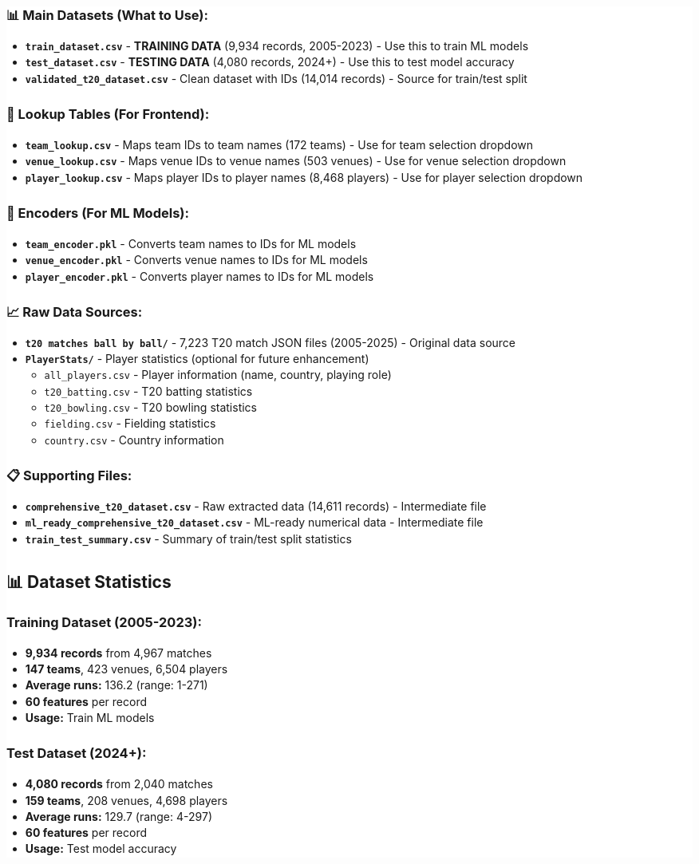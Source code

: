### **📊 Main Datasets (What to Use):**
- **`train_dataset.csv`** - **TRAINING DATA** (9,934 records, 2005-2023) - Use this to train ML models
- **`test_dataset.csv`** - **TESTING DATA** (4,080 records, 2024+) - Use this to test model accuracy
- **`validated_t20_dataset.csv`** - Clean dataset with IDs (14,014 records) - Source for train/test split

### **🔗 Lookup Tables (For Frontend):**
- **`team_lookup.csv`** - Maps team IDs to team names (172 teams) - Use for team selection dropdown
- **`venue_lookup.csv`** - Maps venue IDs to venue names (503 venues) - Use for venue selection dropdown
- **`player_lookup.csv`** - Maps player IDs to player names (8,468 players) - Use for player selection dropdown

### **🤖 Encoders (For ML Models):**
- **`team_encoder.pkl`** - Converts team names to IDs for ML models
- **`venue_encoder.pkl`** - Converts venue names to IDs for ML models
- **`player_encoder.pkl`** - Converts player names to IDs for ML models

### **📈 Raw Data Sources:**
- **`t20 matches ball by ball/`** - 7,223 T20 match JSON files (2005-2025) - Original data source
- **`PlayerStats/`** - Player statistics (optional for future enhancement)
  - `all_players.csv` - Player information (name, country, playing role)
  - `t20_batting.csv` - T20 batting statistics
  - `t20_bowling.csv` - T20 bowling statistics
  - `fielding.csv` - Fielding statistics
  - `country.csv` - Country information

### **📋 Supporting Files:**
- **`comprehensive_t20_dataset.csv`** - Raw extracted data (14,611 records) - Intermediate file
- **`ml_ready_comprehensive_t20_dataset.csv`** - ML-ready numerical data - Intermediate file
- **`train_test_summary.csv`** - Summary of train/test split statistics

## 📊 Dataset Statistics

### **Training Dataset (2005-2023):**
- **9,934 records** from 4,967 matches
- **147 teams**, 423 venues, 6,504 players
- **Average runs:** 136.2 (range: 1-271)
- **60 features** per record
- **Usage:** Train ML models

### **Test Dataset (2024+):**
- **4,080 records** from 2,040 matches
- **159 teams**, 208 venues, 4,698 players
- **Average runs:** 129.7 (range: 4-297)
- **60 features** per record
- **Usage:** Test model accuracy
